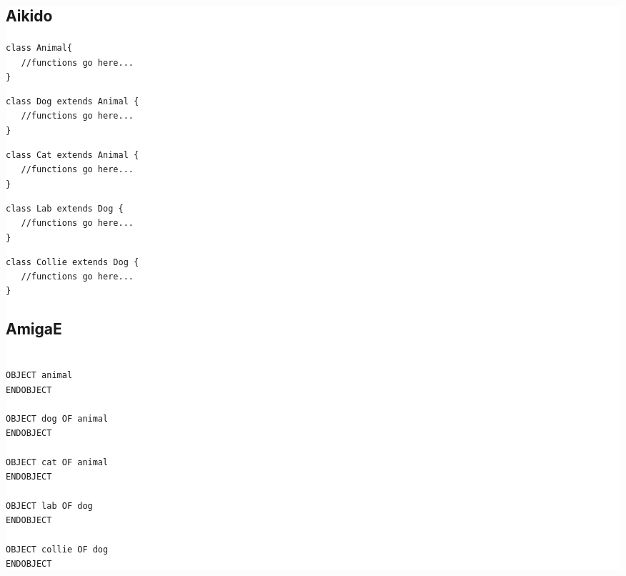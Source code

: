 

## Aikido


```aikido
class Animal{
   //functions go here...
}
```


```aikido
class Dog extends Animal {
   //functions go here...
}
```


```aikido
class Cat extends Animal {
   //functions go here...
}
```


```aikido
class Lab extends Dog {
   //functions go here...
}
```


```aikido
class Collie extends Dog {
   //functions go here...
}
```



## AmigaE


```amigae

OBJECT animal
ENDOBJECT

OBJECT dog OF animal
ENDOBJECT

OBJECT cat OF animal
ENDOBJECT

OBJECT lab OF dog
ENDOBJECT

OBJECT collie OF dog
ENDOBJECT

```
